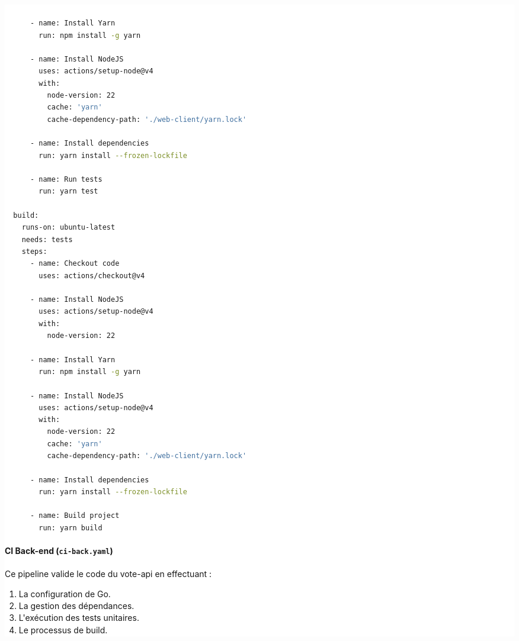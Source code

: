 ```bash

      - name: Install Yarn
        run: npm install -g yarn

      - name: Install NodeJS
        uses: actions/setup-node@v4
        with:
          node-version: 22
          cache: 'yarn'
          cache-dependency-path: './web-client/yarn.lock'

      - name: Install dependencies
        run: yarn install --frozen-lockfile

      - name: Run tests
        run: yarn test

  build:
    runs-on: ubuntu-latest
    needs: tests
    steps:
      - name: Checkout code
        uses: actions/checkout@v4
      
      - name: Install NodeJS
        uses: actions/setup-node@v4
        with:
          node-version: 22

      - name: Install Yarn
        run: npm install -g yarn

      - name: Install NodeJS
        uses: actions/setup-node@v4
        with:
          node-version: 22
          cache: 'yarn'
          cache-dependency-path: './web-client/yarn.lock'

      - name: Install dependencies
        run: yarn install --frozen-lockfile

      - name: Build project
        run: yarn build
```

#### CI Back-end (``ci-back.yaml``)

Ce pipeline valide le code du vote-api en effectuant :

1. La configuration de Go.
2. La gestion des dépendances.
3. L'exécution des tests unitaires.
4. Le processus de build.
